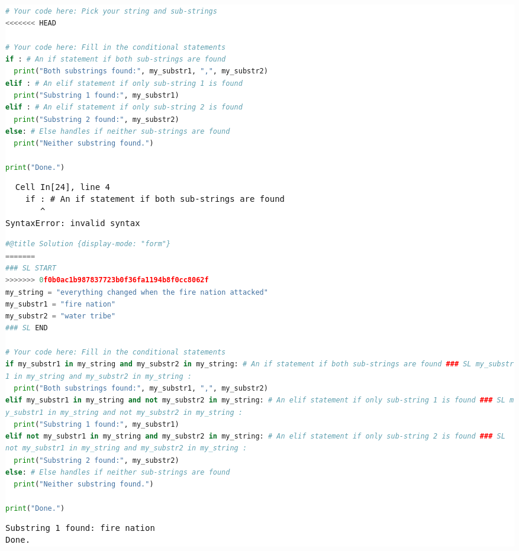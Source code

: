 
```python
# Your code here: Pick your string and sub-strings
<<<<<<< HEAD

# Your code here: Fill in the conditional statements
if : # An if statement if both sub-strings are found
  print("Both substrings found:", my_substr1, ",", my_substr2)
elif : # An elif statement if only sub-string 1 is found
  print("Substring 1 found:", my_substr1)
elif : # An elif statement if only sub-string 2 is found
  print("Substring 2 found:", my_substr2)
else: # Else handles if neither sub-strings are found
  print("Neither substring found.")

print("Done.")
```


<pre class="output-block">
  Cell In[24], line 4
    if : # An if statement if both sub-strings are found
       ^
SyntaxError: invalid syntax
</pre>

```python
#@title Solution {display-mode: "form"}
=======
### SL START
>>>>>>> 0f0b0ac1b987837723b0f36fa1194b8f0cc8062f
my_string = "everything changed when the fire nation attacked"
my_substr1 = "fire nation"
my_substr2 = "water tribe"
### SL END

# Your code here: Fill in the conditional statements
if my_substr1 in my_string and my_substr2 in my_string: # An if statement if both sub-strings are found ### SL my_substr1 in my_string and my_substr2 in my_string : 
  print("Both substrings found:", my_substr1, ",", my_substr2)
elif my_substr1 in my_string and not my_substr2 in my_string: # An elif statement if only sub-string 1 is found ### SL my_substr1 in my_string and not my_substr2 in my_string : 
  print("Substring 1 found:", my_substr1)
elif not my_substr1 in my_string and my_substr2 in my_string: # An elif statement if only sub-string 2 is found ### SL  not my_substr1 in my_string and my_substr2 in my_string : 
  print("Substring 2 found:", my_substr2)
else: # Else handles if neither sub-strings are found
  print("Neither substring found.")

print("Done.")
```

<pre class="output-block">
Substring 1 found: fire nation
Done.
</pre>
